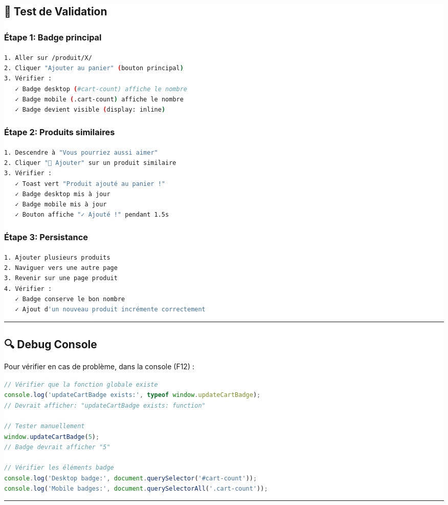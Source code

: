 ## 🧪 Test de Validation

### Étape 1: Badge principal
```bash
1. Aller sur /produit/X/
2. Cliquer "Ajouter au panier" (bouton principal)
3. Vérifier :
   ✓ Badge desktop (#cart-count) affiche le nombre
   ✓ Badge mobile (.cart-count) affiche le nombre
   ✓ Badge devient visible (display: inline)
```

### Étape 2: Produits similaires
```bash
1. Descendre à "Vous pourriez aussi aimer"
2. Cliquer "🛒 Ajouter" sur un produit similaire
3. Vérifier :
   ✓ Toast vert "Produit ajouté au panier !"
   ✓ Badge desktop mis à jour
   ✓ Badge mobile mis à jour
   ✓ Bouton affiche "✓ Ajouté !" pendant 1.5s
```

### Étape 3: Persistance
```bash
1. Ajouter plusieurs produits
2. Naviguer vers une autre page
3. Revenir sur une page produit
4. Vérifier :
   ✓ Badge conserve le bon nombre
   ✓ Ajout d'un nouveau produit incrémente correctement
```

---

## 🔍 Debug Console

Pour vérifier en cas de problème, dans la console (F12) :

```javascript
// Vérifier que la fonction globale existe
console.log('updateCartBadge exists:', typeof window.updateCartBadge);
// Devrait afficher: "updateCartBadge exists: function"

// Tester manuellement
window.updateCartBadge(5);
// Badge devrait afficher "5"

// Vérifier les éléments badge
console.log('Desktop badge:', document.querySelector('#cart-count'));
console.log('Mobile badges:', document.querySelectorAll('.cart-count'));
```

---